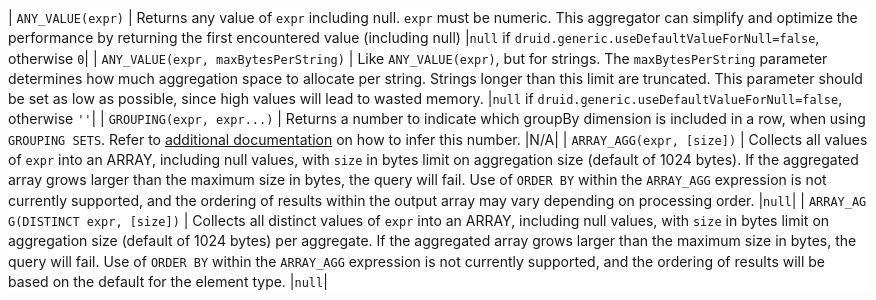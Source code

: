 | `ANY_VALUE(expr)`                                                                                             | Returns any value of `expr` including null. `expr` must be numeric. This aggregator can simplify and optimize the performance by returning the first encountered value (including null)                                                                                                                                                                                                                                                                                                                                                                                                                                                                                                                                                                                                                                                                                                                                                                                                           |`null` if `druid.generic.useDefaultValueForNull=false`, otherwise `0`|
| `ANY_VALUE(expr, maxBytesPerString)`                                                                          | Like `ANY_VALUE(expr)`, but for strings. The `maxBytesPerString` parameter determines how much aggregation space to allocate per string. Strings longer than this limit are truncated. This parameter should be set as low as possible, since high values will lead to wasted memory.                                                                                                                                                                                                                                                                                                                                                                                                                                                                                                                                                                                                                                                                                                             |`null` if `druid.generic.useDefaultValueForNull=false`, otherwise `''`|
| `GROUPING(expr, expr...)`                                                                                     | Returns a number to indicate which groupBy dimension is included in a row, when using `GROUPING SETS`. Refer to [additional documentation](aggregations.md#grouping-aggregator) on how to infer this number.                                                                                                                                                                                                                                                                                                                                                                                                                                                                                                                                                                                                                                                                                                                                                                                      |N/A|
| `ARRAY_AGG(expr, [size])`                                                                                     | Collects all values of `expr` into an ARRAY, including null values, with `size` in bytes limit on aggregation size (default of 1024 bytes). If the aggregated array grows larger than the maximum size in bytes, the query will fail. Use of `ORDER BY` within the `ARRAY_AGG` expression is not currently supported, and the ordering of results within the output array may vary depending on processing order.                                                                                                                                                                                                                                                                                                                                                                                                                                                                                                                                                                                 |`null`|
| `ARRAY_AGG(DISTINCT expr, [size])`                                                                            | Collects all distinct values of `expr` into an ARRAY, including null values, with `size` in bytes limit on aggregation size (default of 1024 bytes) per aggregate. If the aggregated array grows larger than the maximum size in bytes, the query will fail. Use of `ORDER BY` within the `ARRAY_AGG` expression is not currently supported, and the ordering of results will be based on the default for the element type.                                                                                                                                                                                                                                                                                                                                                                                                                                                                                                                                                                       |`null`|